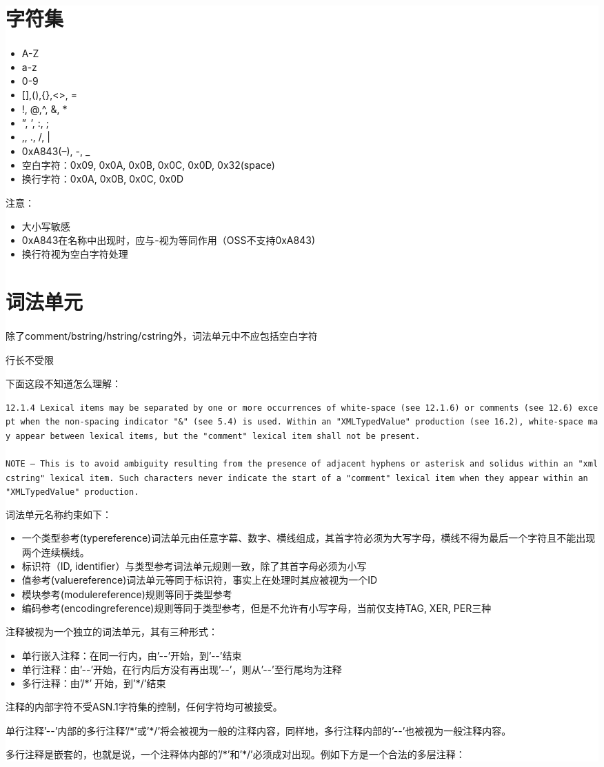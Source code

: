 # 字符集
- A-Z
- a-z
- 0-9
- [],(),{},<>, =
- !, @,^, &, *
- ”, ’, :, ;
- ,, ., /, |
- 0xA843(–), -, _
- 空白字符：0x09, 0x0A, 0x0B, 0x0C, 0x0D, 0x32(space)
- 换行字符：0x0A, 0x0B, 0x0C, 0x0D



注意：

- 大小写敏感
- 0xA843在名称中出现时，应与-视为等同作用（OSS不支持0xA843)
- 换行符视为空白字符处理

# 词法单元
除了comment/bstring/hstring/cstring外，词法单元中不应包括空白字符

行长不受限

下面这段不知道怎么理解：

    12.1.4 Lexical items may be separated by one or more occurrences of white-space (see 12.1.6) or comments (see 12.6) except when the non-spacing indicator "&" (see 5.4) is used. Within an "XMLTypedValue" production (see 16.2), white-space may appear between lexical items, but the "comment" lexical item shall not be present.

    NOTE – This is to avoid ambiguity resulting from the presence of adjacent hyphens or asterisk and solidus within an "xmlcstring" lexical item. Such characters never indicate the start of a "comment" lexical item when they appear within an "XMLTypedValue" production.

词法单元名称约束如下：

- 一个类型参考(typereference)词法单元由任意字幕、数字、横线组成，其首字符必须为大写字母，横线不得为最后一个字符且不能出现两个连续横线。
- 标识符（ID, identifier）与类型参考词法单元规则一致，除了其首字母必须为小写
- 值参考(valuereference)词法单元等同于标识符，事实上在处理时其应被视为一个ID
- 模块参考(modulereference)规则等同于类型参考
- 编码参考(encodingreference)规则等同于类型参考，但是不允许有小写字母，当前仅支持TAG, XER, PER三种


注释被视为一个独立的词法单元，其有三种形式：

- 单行嵌入注释：在同一行内，由’--’开始，到’--’结束
- 单行注释：由’--’开始，在行内后方没有再出现’--’，则从’--’至行尾均为注释
- 多行注释：由’/\*’ 开始，到’\*/’结束

注释的内部字符不受ASN.1字符集的控制，任何字符均可被接受。

单行注释’--’内部的多行注释’/\*’或’\*/’将会被视为一般的注释内容，同样地，多行注释内部的’--’也被视为一般注释内容。

多行注释是嵌套的，也就是说，一个注释体内部的’/\*’和’\*/’必须成对出现。例如下方是一个合法的多层注释：
